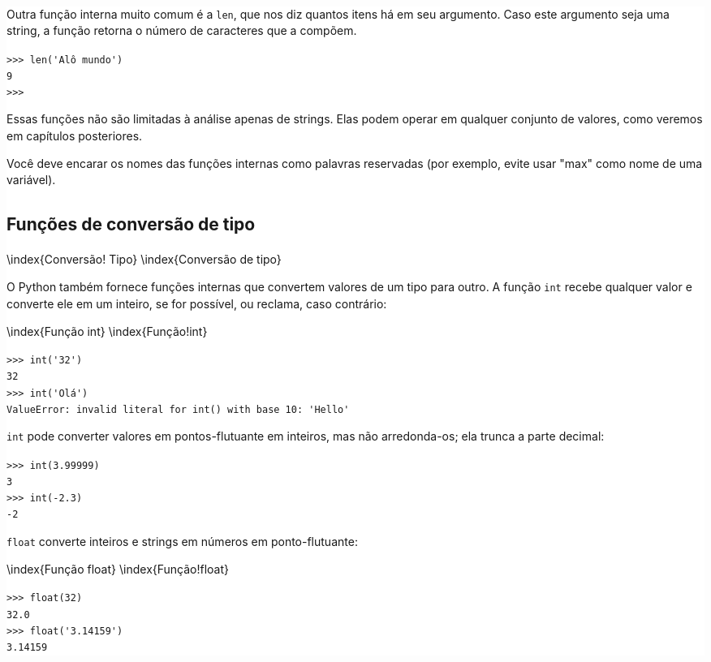
Outra função interna muito comum é a `len`, que nos diz quantos itens há em seu 
argumento. Caso este argumento seja uma string, a função retorna o número de caracteres que a compõem.


~~~~ {.python}
>>> len('Alô mundo')
9
>>>
~~~~

Essas funções não são limitadas à análise apenas de strings. Elas podem
operar em qualquer conjunto de valores, como veremos em capítulos
posteriores.


Você deve encarar os nomes das funções internas como palavras reservadas 
(por exemplo, evite usar "max" como nome de uma variável).


Funções de conversão de tipo
-------------------------

\index{Conversão! Tipo}
\index{Conversão de tipo}

O Python também fornece funções internas que convertem valores de um tipo para outro. A função `int` recebe qualquer valor e
converte ele em um inteiro, se for possível, ou reclama, caso contrário:

\index{Função int}
\index{Função!int}

~~~ {.python}
>>> int('32')
32
>>> int('Olá')
ValueError: invalid literal for int() with base 10: 'Hello'
~~~

`int` pode converter valores em pontos-flutuante em inteiros, mas não arredonda-os; ela trunca a parte decimal:

~~~ {.python}
>>> int(3.99999)
3
>>> int(-2.3)
-2
~~~

`float` converte inteiros e strings em números em ponto-flutuante:

\index{Função float}
\index{Função!float}

~~~ {.python}
>>> float(32)
32.0
>>> float('3.14159')
3.14159
~~~
